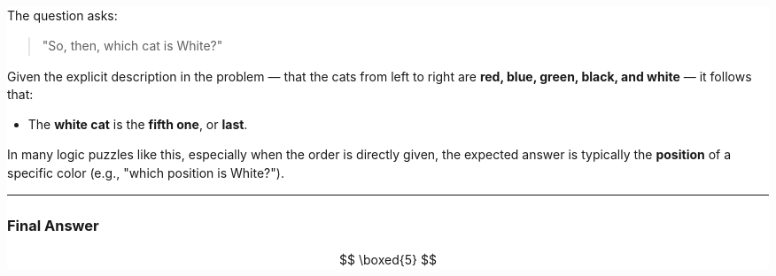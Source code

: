 The question asks:  
> "So, then, which cat is White?"

Given the explicit description in the problem — that the cats from left to right are **red, blue, green, black, and white** — it follows that:

- The **white cat** is the **fifth one**, or **last**.

In many logic puzzles like this, especially when the order is directly given, the expected answer is typically the **position** of a specific color (e.g., "which position is White?").

---

### Final Answer

$$
\boxed{5}
$$

